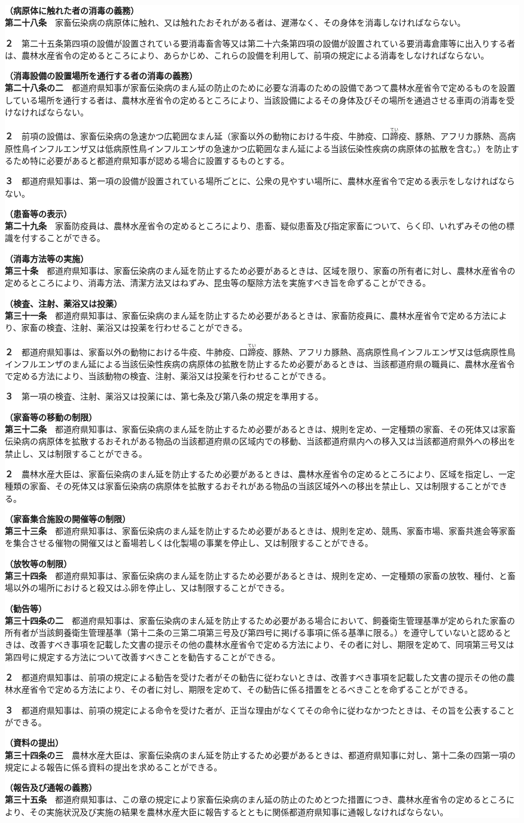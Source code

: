 **（病原体に触れた者の消毒の義務）**  
**第二十八条**　家畜伝染病の病原体に触れ、又は触れたおそれがある者は、遅滞なく、その身体を消毒しなければならない。  
  
**２**　第二十五条第四項の設備が設置されている要消毒畜舎等又は第二十六条第四項の設備が設置されている要消毒倉庫等に出入りする者は、農林水産省令の定めるところにより、あらかじめ、これらの設備を利用して、前項の規定による消毒をしなければならない。  
  
**（消毒設備の設置場所を通行する者の消毒の義務）**  
**第二十八条の二**　都道府県知事が家畜伝染病のまん延の防止のために必要な消毒のための設備であつて農林水産省令で定めるものを設置している場所を通行する者は、農林水産省令の定めるところにより、当該設備によるその身体及びその場所を通過させる車両の消毒を受けなければならない。  
  
**２**　前項の設備は、家畜伝染病の急速かつ広範囲なまん延（家畜以外の動物における牛疫、牛肺疫、口<ruby>蹄<rt>てい</rt></ruby>疫、豚熱、アフリカ豚熱、高病原性鳥インフルエンザ又は低病原性鳥インフルエンザの急速かつ広範囲なまん延による当該伝染性疾病の病原体の拡散を含む。）を防止するため特に必要があると都道府県知事が認める場合に設置するものとする。  
  
**３**　都道府県知事は、第一項の設備が設置されている場所ごとに、公衆の見やすい場所に、農林水産省令で定める表示をしなければならない。  
  
**（患畜等の表示）**  
**第二十九条**　家畜防疫員は、農林水産省令の定めるところにより、患畜、疑似患畜及び指定家畜について、らく印、いれずみその他の標識を付することができる。  
  
**（消毒方法等の実施）**  
**第三十条**　都道府県知事は、家畜伝染病のまん延を防止するため必要があるときは、区域を限り、家畜の所有者に対し、農林水産省令の定めるところにより、消毒方法、清潔方法又はねずみ、昆虫等の駆除方法を実施すべき旨を命ずることができる。  
  
**（検査、注射、薬浴又は投薬）**  
**第三十一条**　都道府県知事は、家畜伝染病のまん延を防止するため必要があるときは、家畜防疫員に、農林水産省令で定める方法により、家畜の検査、注射、薬浴又は投薬を行わせることができる。  
  
**２**　都道府県知事は、家畜以外の動物における牛疫、牛肺疫、口<ruby>蹄<rt>てい</rt></ruby>疫、豚熱、アフリカ豚熱、高病原性鳥インフルエンザ又は低病原性鳥インフルエンザのまん延による当該伝染性疾病の病原体の拡散を防止するため必要があるときは、当該都道府県の職員に、農林水産省令で定める方法により、当該動物の検査、注射、薬浴又は投薬を行わせることができる。  
  
**３**　第一項の検査、注射、薬浴又は投薬には、第七条及び第八条の規定を準用する。  
  
**（家畜等の移動の制限）**  
**第三十二条**　都道府県知事は、家畜伝染病のまん延を防止するため必要があるときは、規則を定め、一定種類の家畜、その死体又は家畜伝染病の病原体を拡散するおそれがある物品の当該都道府県の区域内での移動、当該都道府県内への移入又は当該都道府県外への移出を禁止し、又は制限することができる。  
  
**２**　農林水産大臣は、家畜伝染病のまん延を防止するため必要があるときは、農林水産省令の定めるところにより、区域を指定し、一定種類の家畜、その死体又は家畜伝染病の病原体を拡散するおそれがある物品の当該区域外への移出を禁止し、又は制限することができる。  
  
**（家畜集合施設の開催等の制限）**  
**第三十三条**　都道府県知事は、家畜伝染病のまん延を防止するため必要があるときは、規則を定め、競馬、家畜市場、家畜共進会等家畜を集合させる催物の開催又はと畜場若しくは化製場の事業を停止し、又は制限することができる。  
  
**（放牧等の制限）**  
**第三十四条**　都道府県知事は、家畜伝染病のまん延を防止するため必要があるときは、規則を定め、一定種類の家畜の放牧、種付、と畜場以外の場所におけると殺又はふ卵を停止し、又は制限することができる。  
  
**（勧告等）**  
**第三十四条の二**　都道府県知事は、家畜伝染病のまん延を防止するため必要がある場合において、飼養衛生管理基準が定められた家畜の所有者が当該飼養衛生管理基準（第十二条の三第二項第三号及び第四号に掲げる事項に係る基準に限る。）を遵守していないと認めるときは、改善すべき事項を記載した文書の提示その他の農林水産省令で定める方法により、その者に対し、期限を定めて、同項第三号又は第四号に規定する方法について改善すべきことを勧告することができる。  
  
**２**　都道府県知事は、前項の規定による勧告を受けた者がその勧告に従わないときは、改善すべき事項を記載した文書の提示その他の農林水産省令で定める方法により、その者に対し、期限を定めて、その勧告に係る措置をとるべきことを命ずることができる。  
  
**３**　都道府県知事は、前項の規定による命令を受けた者が、正当な理由がなくてその命令に従わなかつたときは、その旨を公表することができる。  
  
**（資料の提出）**  
**第三十四条の三**　農林水産大臣は、家畜伝染病のまん延を防止するため必要があるときは、都道府県知事に対し、第十二条の四第一項の規定による報告に係る資料の提出を求めることができる。  
  
**（報告及び通報の義務）**  
**第三十五条**　都道府県知事は、この章の規定により家畜伝染病のまん延の防止のためとつた措置につき、農林水産省令の定めるところにより、その実施状況及び実施の結果を農林水産大臣に報告するとともに関係都道府県知事に通報しなければならない。  
  